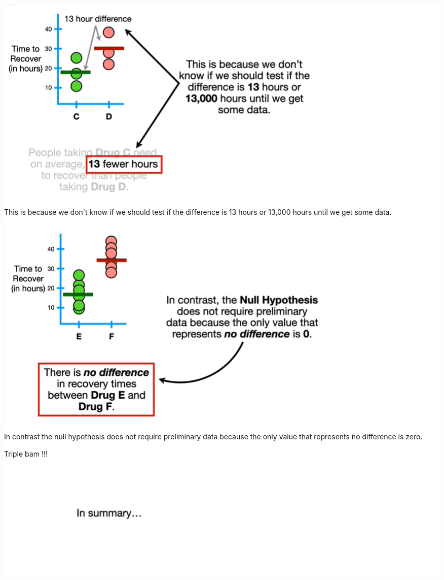 ![](media/STATQUEST-8-STATISTICS_FUNDAMENTALS-HYPOTHETSIS_TESTING/image124.png)

This is because we don\'t know if we should test if the difference is 13
hours or 13,000 hours until we get some data.

![](media/STATQUEST-8-STATISTICS_FUNDAMENTALS-HYPOTHETSIS_TESTING/image125.png)

In contrast the null hypothesis does not require preliminary data
because the only value that represents no difference is zero.

Triple bam !!!

![](media/STATQUEST-8-STATISTICS_FUNDAMENTALS-HYPOTHETSIS_TESTING/image126.png)
